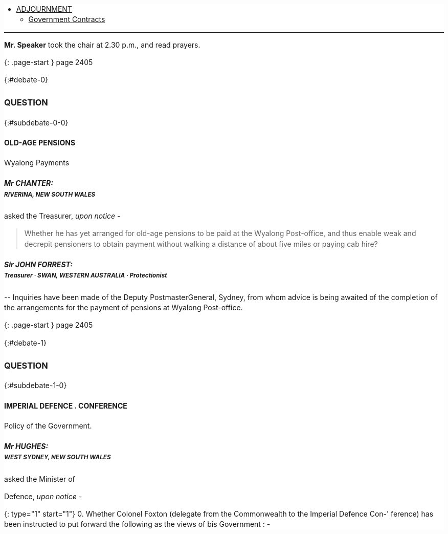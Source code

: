 * [ADJOURNMENT](#debate-15)
    * [Government Contracts](#subdebate-15-0)


----


 **Mr. Speaker** took the chair at 2.30 p.m., and read prayers. 

{: .page-start }
page 2405

{:#debate-0}
### QUESTION

{:#subdebate-0-0}
#### OLD-AGE PENSIONS

Wyalong Payments

##### Mr CHANTER:<br><small class="text-muted">RIVERINA, NEW SOUTH WALES</small>

asked the Treasurer,  *upon notice -* 

  >Whether  he  has yet arranged for old-age pensions to  be  paid  at  the Wyalong Post-office, and thus enable weak and  decrepit  pensioners to obtain payment without walking a distance of about  five  miles  or  paying cab hire? 

##### Sir JOHN FORREST:<br><small class="text-muted">Treasurer &middot; SWAN, WESTERN AUSTRALIA &middot; Protectionist</small>

-- Inquiries have been made of the Deputy PostmasterGeneral, Sydney, from whom advice is being awaited of the completion of the arrangements for the payment of pensions at Wyalong Post-office. 

{: .page-start }
page 2405

{:#debate-1}
### QUESTION

{:#subdebate-1-0}
#### IMPERIAL DEFENCE . CONFERENCE

Policy of the Government. 

##### Mr HUGHES:<br><small class="text-muted">WEST SYDNEY, NEW SOUTH WALES</small>

asked the Minister of 

Defence,  *upon notice -* 

{: type="1" start="1"}
0. Whether Colonel Foxton (delegate from the Commonwealth to the Imperial Defence Con-' ference) has been instructed to put forward the following as the views of bis Government :  - 
